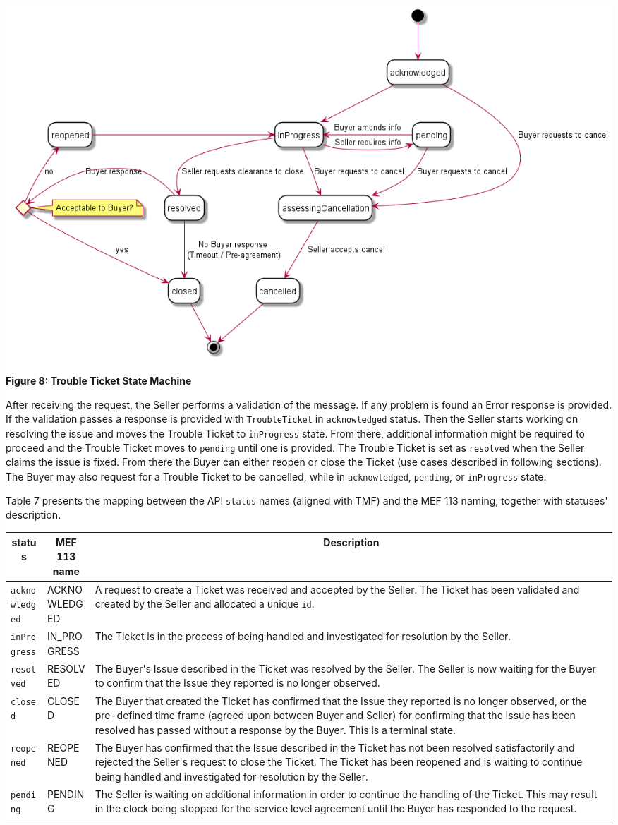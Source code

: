 ![Trouble Ticket State Machine](media/troubleTicketStates.png)

**Figure 8: Trouble Ticket State Machine**

After receiving the request, the Seller performs a validation of the message.
If any problem is found an Error response is provided. If the validation passes
a response is provided with `TroubleTicket` in `acknowledged` status. Then the
Seller starts working on resolving the issue and moves the Trouble Ticket to
`inProgress` state. From there, additional information might be required to
proceed and the Trouble Ticket moves to `pending` until one is provided. The
Trouble Ticket is set as `resolved` when the Seller claims the issue is fixed.
From there the Buyer can either reopen or close the Ticket (use cases described
in following sections). The Buyer may also request for a Trouble Ticket to be
cancelled, while in `acknowledged`, `pending`, or `inProgress` state.

Table 7 presents the mapping between the API `status` names (aligned with TMF)
and the MEF 113 naming, together with statuses' description.

| status                  | MEF 113 name           | Description                                                                                                                                                                                                                                                                                                                                                                                                                                                                                                               |
| ----------------------- | ---------------------- | ------------------------------------------------------------------------------------------------------------------------------------------------------------------------------------------------------------------------------------------------------------------------------------------------------------------------------------------------------------------------------------------------------------------------------------------------------------------------------------------------------------------------- |
| `acknowledged`          | ACKNOWLEDGED           | A request to create a Ticket was received and accepted by the Seller. The Ticket has been validated and created by the Seller and allocated a unique `id`.                                                                                                                                                                                                                                                                                                                                                                |
| `inProgress`            | IN_PROGRESS            | The Ticket is in the process of being handled and investigated for resolution by the Seller.                                                                                                                                                                                                                                                                                                                                                                                                                              |
| `resolved`              | RESOLVED               | The Buyer's Issue described in the Ticket was resolved by the Seller. The Seller is now waiting for the Buyer to confirm that the Issue they reported is no longer observed.                                                                                                                                                                                                                                                                                                                                              |
| `closed`                | CLOSED                 | The Buyer that created the Ticket has confirmed that the Issue they reported is no longer observed, or the pre-defined time frame (agreed upon between Buyer and Seller) for confirming that the Issue has been resolved has passed without a response by the Buyer. This is a terminal state.                                                                                                                                                                                                                            |
| `reopened`              | REOPENED               | The Buyer has confirmed that the Issue described in the Ticket has not been resolved satisfactorily and rejected the Seller's request to close the Ticket. The Ticket has been reopened and is waiting to continue being handled and investigated for resolution by the Seller.                                                                                                                                                                                                                                           |
| `pending`               | PENDING                | The Seller is waiting on additional information in order to continue the handling of the Ticket. This may result in the clock being stopped for the service level agreement until the Buyer has responded to the request.                                                                                                                                                                                                                                                                                                 |